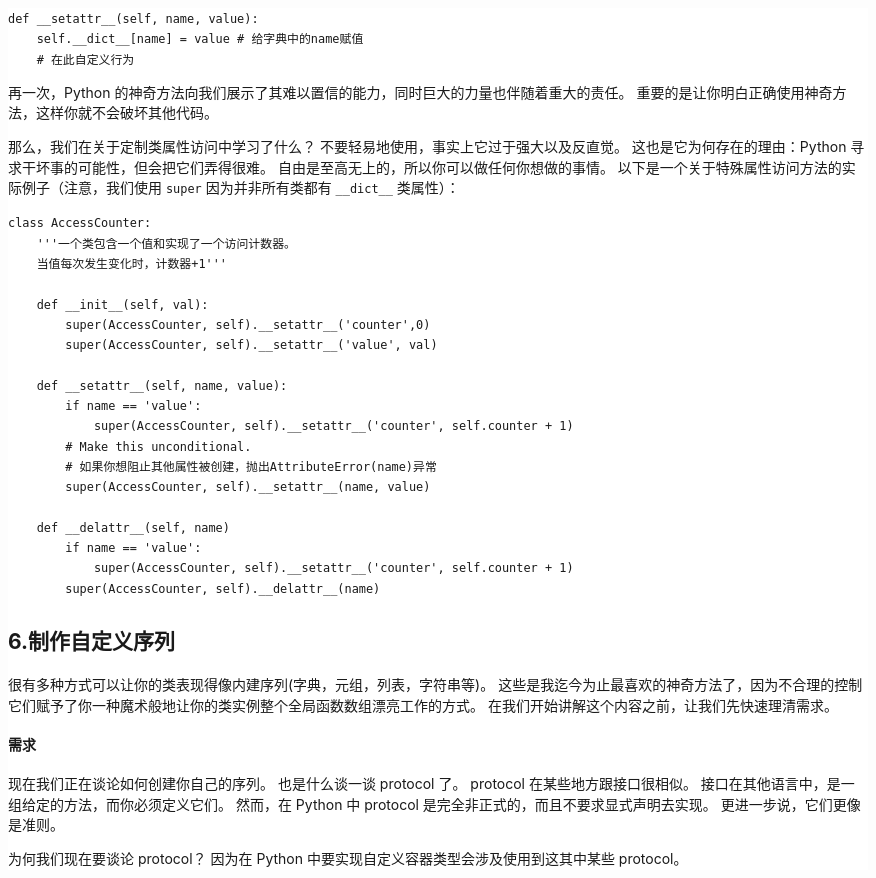     def __setattr__(self, name, value):
        self.__dict__[name] = value # 给字典中的name赋值
        # 在此自定义行为

再一次，Python 的神奇方法向我们展示了其难以置信的能力，同时巨大的力量也伴随着重大的责任。
重要的是让你明白正确使用神奇方法，这样你就不会破坏其他代码。

那么，我们在关于定制类属性访问中学习了什么？
不要轻易地使用，事实上它过于强大以及反直觉。
这也是它为何存在的理由：Python 寻求干坏事的可能性，但会把它们弄得很难。
自由是至高无上的，所以你可以做任何你想做的事情。
以下是一个关于特殊属性访问方法的实际例子（注意，我们使用 `super` 因为并非所有类都有 `__dict__` 类属性）：

    class AccessCounter:
        '''一个类包含一个值和实现了一个访问计数器。
        当值每次发生变化时，计数器+1'''

        def __init__(self, val):
            super(AccessCounter, self).__setattr__('counter',0)
            super(AccessCounter, self).__setattr__('value', val)

        def __setattr__(self, name, value):
            if name == 'value':
                super(AccessCounter, self).__setattr__('counter', self.counter + 1)
            # Make this unconditional.
            # 如果你想阻止其他属性被创建，抛出AttributeError(name)异常
            super(AccessCounter, self).__setattr__(name, value)

        def __delattr__(self, name)
            if name == 'value':
                super(AccessCounter, self).__setattr__('counter', self.counter + 1)
            super(AccessCounter, self).__delattr__(name)

<a id="sequence"></a>
## 6.制作自定义序列

很有多种方式可以让你的类表现得像内建序列(字典，元组，列表，字符串等)。
这些是我迄今为止最喜欢的神奇方法了，因为不合理的控制它们赋予了你一种魔术般地让你的类实例整个全局函数数组漂亮工作的方式。
在我们开始讲解这个内容之前，让我们先快速理清需求。

#### 需求

现在我们正在谈论如何创建你自己的序列。
也是什么谈一谈 protocol 了。
protocol 在某些地方跟接口很相似。
接口在其他语言中，是一组给定的方法，而你必须定义它们。
然而，在 Python 中 protocol 是完全非正式的，而且不要求显式声明去实现。
更进一步说，它们更像是准则。

为何我们现在要谈论 protocol？
因为在 Python 中要实现自定义容器类型会涉及使用到这其中某些 protocol。

